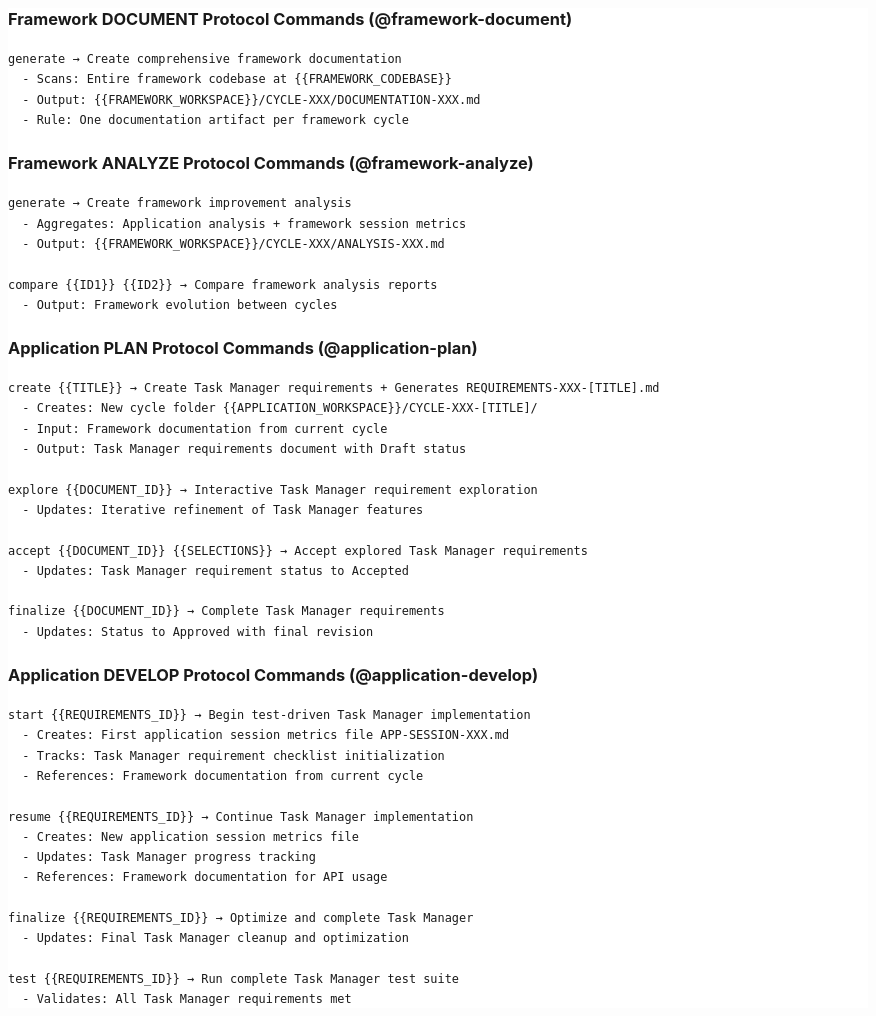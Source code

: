 ### Framework DOCUMENT Protocol Commands (@framework-document)

```text
generate → Create comprehensive framework documentation
  - Scans: Entire framework codebase at {{FRAMEWORK_CODEBASE}}
  - Output: {{FRAMEWORK_WORKSPACE}}/CYCLE-XXX/DOCUMENTATION-XXX.md
  - Rule: One documentation artifact per framework cycle
```

### Framework ANALYZE Protocol Commands (@framework-analyze)

```text
generate → Create framework improvement analysis
  - Aggregates: Application analysis + framework session metrics
  - Output: {{FRAMEWORK_WORKSPACE}}/CYCLE-XXX/ANALYSIS-XXX.md

compare {{ID1}} {{ID2}} → Compare framework analysis reports
  - Output: Framework evolution between cycles
```

### Application PLAN Protocol Commands (@application-plan)

```text
create {{TITLE}} → Create Task Manager requirements + Generates REQUIREMENTS-XXX-[TITLE].md
  - Creates: New cycle folder {{APPLICATION_WORKSPACE}}/CYCLE-XXX-[TITLE]/
  - Input: Framework documentation from current cycle
  - Output: Task Manager requirements document with Draft status

explore {{DOCUMENT_ID}} → Interactive Task Manager requirement exploration
  - Updates: Iterative refinement of Task Manager features

accept {{DOCUMENT_ID}} {{SELECTIONS}} → Accept explored Task Manager requirements
  - Updates: Task Manager requirement status to Accepted

finalize {{DOCUMENT_ID}} → Complete Task Manager requirements
  - Updates: Status to Approved with final revision
```

### Application DEVELOP Protocol Commands (@application-develop)

```text
start {{REQUIREMENTS_ID}} → Begin test-driven Task Manager implementation
  - Creates: First application session metrics file APP-SESSION-XXX.md
  - Tracks: Task Manager requirement checklist initialization
  - References: Framework documentation from current cycle

resume {{REQUIREMENTS_ID}} → Continue Task Manager implementation
  - Creates: New application session metrics file
  - Updates: Task Manager progress tracking
  - References: Framework documentation for API usage

finalize {{REQUIREMENTS_ID}} → Optimize and complete Task Manager
  - Updates: Final Task Manager cleanup and optimization

test {{REQUIREMENTS_ID}} → Run complete Task Manager test suite
  - Validates: All Task Manager requirements met
```
